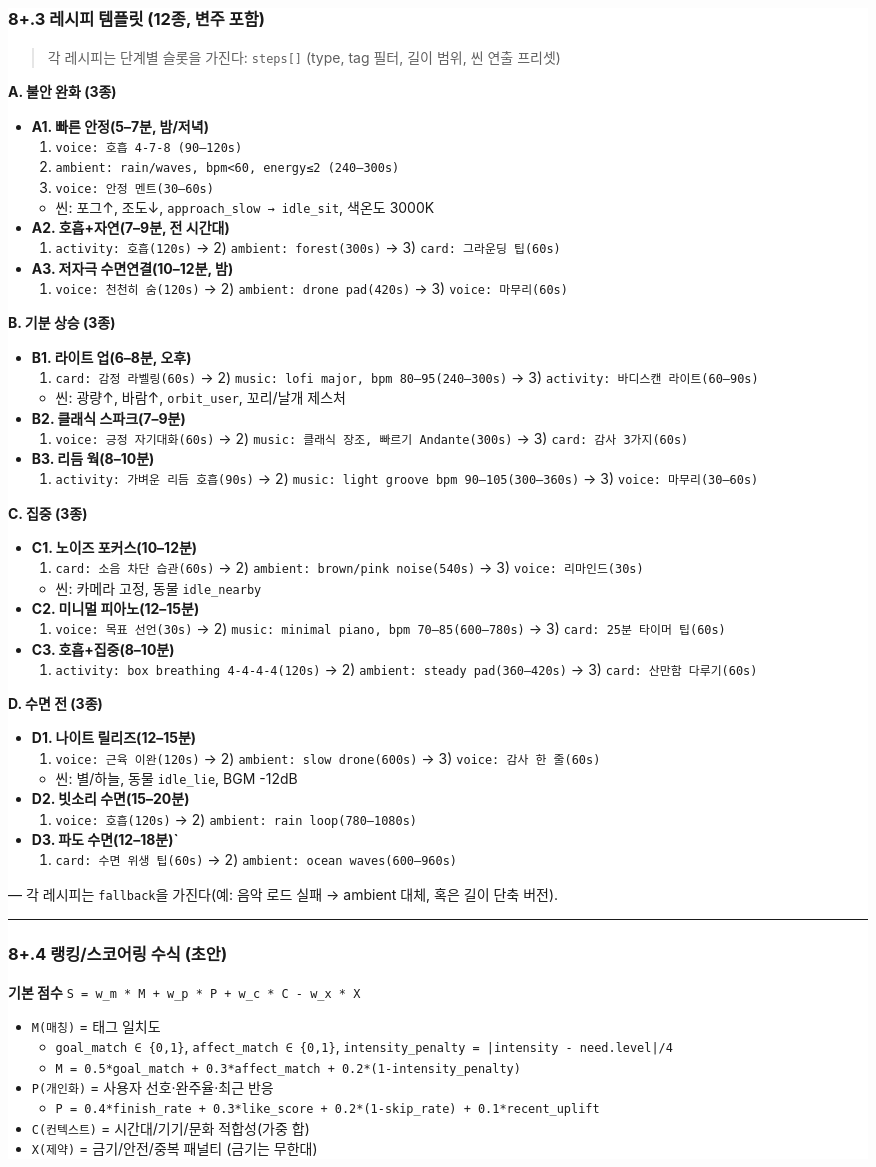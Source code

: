 
### 8+.3 레시피 템플릿 (12종, 변주 포함)
> 각 레시피는 단계별 슬롯을 가진다: `steps[]` (type, tag 필터, 길이 범위, 씬 연출 프리셋)

**A. 불안 완화 (3종)**
- **A1. 빠른 안정(5–7분, 밤/저녁)**
  1) `voice: 호흡 4-7-8 (90–120s)`
  2) `ambient: rain/waves, bpm<60, energy≤2 (240–300s)`
  3) `voice: 안정 멘트(30–60s)`
  - 씬: 포그↑, 조도↓, `approach_slow → idle_sit`, 색온도 3000K
- **A2. 호흡+자연(7–9분, 전 시간대)**
  1) `activity: 호흡(120s)` → 2) `ambient: forest(300s)` → 3) `card: 그라운딩 팁(60s)`
- **A3. 저자극 수면연결(10–12분, 밤)**
  1) `voice: 천천히 숨(120s)` → 2) `ambient: drone pad(420s)` → 3) `voice: 마무리(60s)`

**B. 기분 상승 (3종)**
- **B1. 라이트 업(6–8분, 오후)**
  1) `card: 감정 라벨링(60s)` → 2) `music: lofi major, bpm 80–95(240–300s)` → 3) `activity: 바디스캔 라이트(60–90s)`
  - 씬: 광량↑, 바람↑, `orbit_user`, 꼬리/날개 제스처
- **B2. 클래식 스파크(7–9분)**
  1) `voice: 긍정 자기대화(60s)` → 2) `music: 클래식 장조, 빠르기 Andante(300s)` → 3) `card: 감사 3가지(60s)`
- **B3. 리듬 웍(8–10분)**
  1) `activity: 가벼운 리듬 호흡(90s)` → 2) `music: light groove bpm 90–105(300–360s)` → 3) `voice: 마무리(30–60s)`

**C. 집중 (3종)**
- **C1. 노이즈 포커스(10–12분)**
  1) `card: 소음 차단 습관(60s)` → 2) `ambient: brown/pink noise(540s)` → 3) `voice: 리마인드(30s)`
  - 씬: 카메라 고정, 동물 `idle_nearby`
- **C2. 미니멀 피아노(12–15분)**
  1) `voice: 목표 선언(30s)` → 2) `music: minimal piano, bpm 70–85(600–780s)` → 3) `card: 25분 타이머 팁(60s)`
- **C3. 호흡+집중(8–10분)**
  1) `activity: box breathing 4-4-4-4(120s)` → 2) `ambient: steady pad(360–420s)` → 3) `card: 산만함 다루기(60s)`

**D. 수면 전 (3종)**
- **D1. 나이트 릴리즈(12–15분)**
  1) `voice: 근육 이완(120s)` → 2) `ambient: slow drone(600s)` → 3) `voice: 감사 한 줄(60s)`
  - 씬: 별/하늘, 동물 `idle_lie`, BGM -12dB
- **D2. 빗소리 수면(15–20분)**
  1) `voice: 호흡(120s)` → 2) `ambient: rain loop(780–1080s)`
- **D3. 파도 수면(12–18분)`**
  1) `card: 수면 위생 팁(60s)` → 2) `ambient: ocean waves(600–960s)`

— 각 레시피는 `fallback`을 가진다(예: 음악 로드 실패 → ambient 대체, 혹은 길이 단축 버전).

---

### 8+.4 랭킹/스코어링 수식 (초안)
**기본 점수** `S = w_m * M + w_p * P + w_c * C - w_x * X`
- `M(매칭)` = 태그 일치도
  - `goal_match ∈ {0,1}`, `affect_match ∈ {0,1}`, `intensity_penalty = |intensity - need.level|/4`
  - `M = 0.5*goal_match + 0.3*affect_match + 0.2*(1-intensity_penalty)`
- `P(개인화)` = 사용자 선호·완주율·최근 반응
  - `P = 0.4*finish_rate + 0.3*like_score + 0.2*(1-skip_rate) + 0.1*recent_uplift`
- `C(컨텍스트)` = 시간대/기기/문화 적합성(가중 합)
- `X(제약)` = 금기/안전/중복 패널티 (금기는 무한대)
